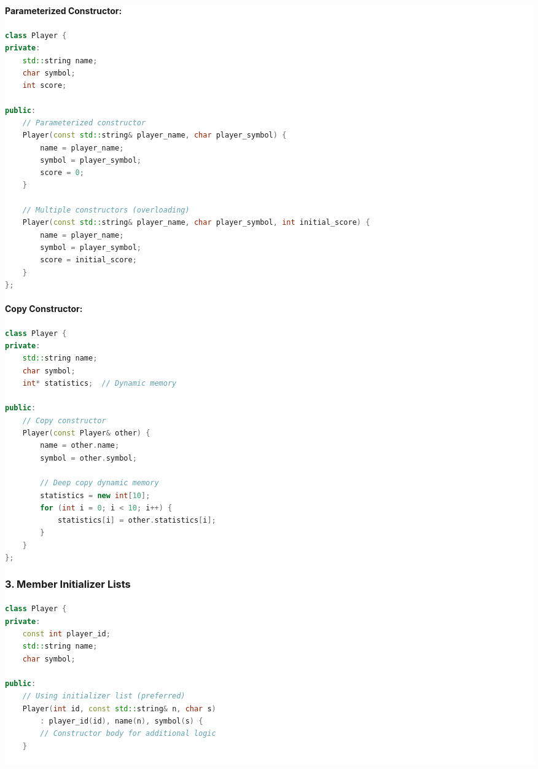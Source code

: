 #### **Parameterized Constructor:**
```cpp
class Player {
private:
    std::string name;
    char symbol;
    int score;
    
public:
    // Parameterized constructor
    Player(const std::string& player_name, char player_symbol) {
        name = player_name;
        symbol = player_symbol;
        score = 0;
    }
    
    // Multiple constructors (overloading)
    Player(const std::string& player_name, char player_symbol, int initial_score) {
        name = player_name;
        symbol = player_symbol;
        score = initial_score;
    }
};
```

#### **Copy Constructor:**
```cpp
class Player {
private:
    std::string name;
    char symbol;
    int* statistics;  // Dynamic memory
    
public:
    // Copy constructor
    Player(const Player& other) {
        name = other.name;
        symbol = other.symbol;
        
        // Deep copy dynamic memory
        statistics = new int[10];
        for (int i = 0; i < 10; i++) {
            statistics[i] = other.statistics[i];
        }
    }
};
```

### 3. Member Initializer Lists

```cpp
class Player {
private:
    const int player_id;
    std::string name;
    char symbol;
    
public:
    // Using initializer list (preferred)
    Player(int id, const std::string& n, char s) 
        : player_id(id), name(n), symbol(s) {
        // Constructor body for additional logic
    }
    
```